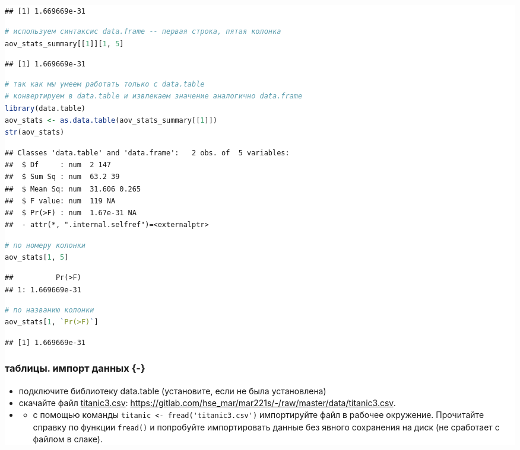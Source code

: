 ```
## [1] 1.669669e-31
```

```r
# используем синтаксис data.frame -- первая строка, пятая колонка
aov_stats_summary[[1]][1, 5]
```

```
## [1] 1.669669e-31
```

```r
# так как мы умеем работать только с data.table
# конвертируем в data.table и извлекаем значение аналогично data.frame
library(data.table)
aov_stats <- as.data.table(aov_stats_summary[[1]])
str(aov_stats)
```

```
## Classes 'data.table' and 'data.frame':	2 obs. of  5 variables:
##  $ Df     : num  2 147
##  $ Sum Sq : num  63.2 39
##  $ Mean Sq: num  31.606 0.265
##  $ F value: num  119 NA
##  $ Pr(>F) : num  1.67e-31 NA
##  - attr(*, ".internal.selfref")=<externalptr>
```

```r
# по номеру колонки
aov_stats[1, 5]
```

```
##          Pr(>F)
## 1: 1.669669e-31
```

```r
# по названию колонки
aov_stats[1, `Pr(>F)`]
```

```
## [1] 1.669669e-31
```

### таблицы. импорт данных {-}
 
 - подключите библиотеку data.table (установите, если не была установлена)
 - скачайте файл [titanic3.csv](https://gitlab.com/hse_mar/mar221s/-/raw/master/data/titanic3.csv): https://gitlab.com/hse_mar/mar221s/-/raw/master/data/titanic3.csv.
 - * с помощью команды `titanic <- fread('titanic3.csv')` импортируйте файл в рабочее окружение. Прочитайте справку по функции `fread()` и попробуйте импортировать данные без явного сохранения на диск (не сработает с файлом в слаке).

